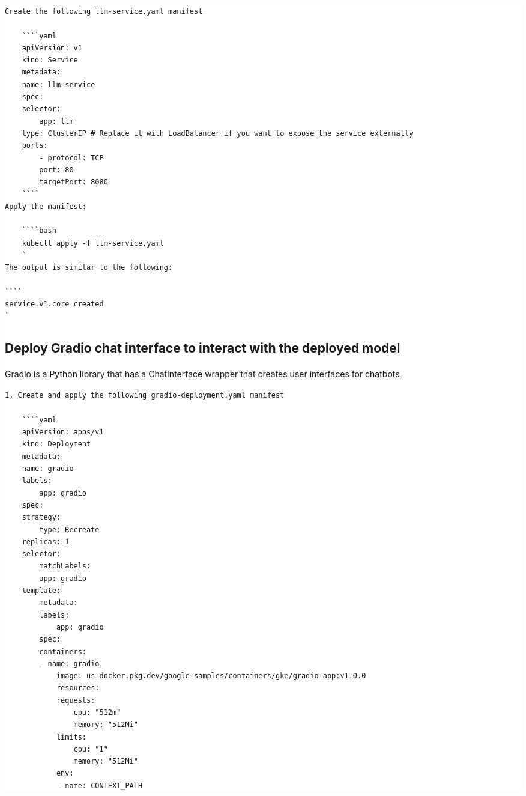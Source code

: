     Create the following llm-service.yaml manifest

        ````yaml
        apiVersion: v1
        kind: Service
        metadata:
        name: llm-service
        spec:
        selector:
            app: llm
        type: ClusterIP # Replace it with LoadBalancer if you want to expose the service externally
        ports:
            - protocol: TCP
            port: 80
            targetPort: 8080
        ````
    Apply the manifest:

        ````bash
        kubectl apply -f llm-service.yaml
        `
    The output is similar to the following:

    ````
    service.v1.core created
    `   

## Deploy Gradio chat interface to interact with the deployed model

Gradio is a Python library that has a ChatInterface wrapper that creates user interfaces for chatbots.

    1. Create and apply the following gradio-deployment.yaml manifest

        ````yaml
        apiVersion: apps/v1
        kind: Deployment
        metadata:
        name: gradio
        labels:
            app: gradio
        spec:
        strategy: 
            type: Recreate
        replicas: 1
        selector:
            matchLabels:
            app: gradio
        template:
            metadata:
            labels:
                app: gradio
            spec:
            containers:
            - name: gradio
                image: us-docker.pkg.dev/google-samples/containers/gke/gradio-app:v1.0.0
                resources:
                requests:
                    cpu: "512m"
                    memory: "512Mi"
                limits:
                    cpu: "1"
                    memory: "512Mi"
                env:
                - name: CONTEXT_PATH